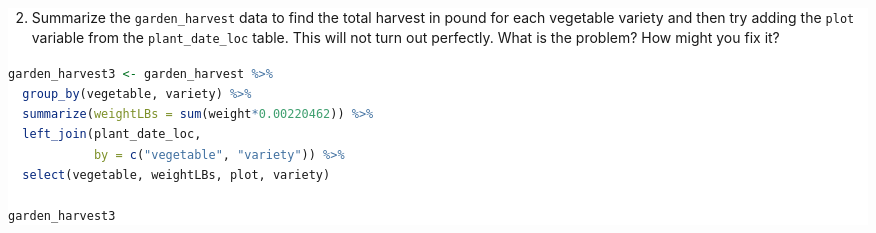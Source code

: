 <div data-pagedtable="false">
  <script data-pagedtable-source type="application/json">
{"columns":[{"label":["vegetable"],"name":[1],"type":["chr"],"align":["left"]},{"label":["Sun"],"name":[2],"type":["dbl"],"align":["right"]},{"label":["Mon"],"name":[3],"type":["dbl"],"align":["right"]},{"label":["Tue"],"name":[4],"type":["dbl"],"align":["right"]},{"label":["Wed"],"name":[5],"type":["dbl"],"align":["right"]},{"label":["Thu"],"name":[6],"type":["dbl"],"align":["right"]},{"label":["Fri"],"name":[7],"type":["dbl"],"align":["right"]},{"label":["Sat"],"name":[8],"type":["dbl"],"align":["right"]}],"data":[{"1":"beans","2":"1.52780166","3":"6.5080382","4":"4.38719380","5":"4.08295624","6":"3.39291018","7":"1.52559704","8":"4.70906832"},{"1":"beets","2":"0.32187452","3":"0.6724091","4":"0.15873264","5":"0.18298346","6":"11.89172028","7":"0.02425082","8":"0.37919464"},{"1":"corn","2":"1.45725382","3":"0.7583893","4":"0.72752460","5":"5.30211110","6":"NA","7":"3.44802568","8":"1.31615814"},{"1":"cucumbers","2":"3.10410496","3":"4.7752069","4":"10.04645334","5":"5.30652034","6":"3.30693000","7":"7.42956940","8":"9.64080326"},{"1":"kale","2":"0.38139926","3":"1.7659006","4":"0.28219136","5":"0.61729360","6":"NA","7":"NA","8":"1.49032312"},{"1":"lettuce","2":"1.15963012","3":"2.4581513","4":"0.91712192","5":"1.14860702","6":"2.45153744","7":"1.80117454","8":"1.10671924"},{"1":"onions","2":"0.26014516","3":"0.5092672","4":"0.70768302","5":"NA","6":"0.60186126","7":"0.07275246","8":"1.34040896"},{"1":"peas","2":"2.05691046","3":"4.6341112","4":"2.06793356","5":"1.08026380","6":"3.39731942","7":"0.93696350","8":"2.85277828"},{"1":"radish","2":"0.08157094","3":"0.1962112","4":"0.09479866","5":"NA","6":"0.14770954","7":"0.19400656","8":"0.23148510"},{"1":"spinach","2":"0.48722102","3":"0.1477095","4":"0.49603950","5":"0.21384814","6":"0.23368972","7":"0.19621118","8":"0.26014516"},{"1":"strawberries","2":"0.08157094","3":"0.4784025","4":"NA","5":"NA","6":"0.08818480","7":"0.48722102","8":"0.16975574"},{"1":"Swiss chard","2":"0.73634308","3":"1.0736499","4":"0.07054784","5":"0.71429688","6":"2.23107544","7":"0.56438272","8":"NA"},{"1":"tomatoes","2":"63.68485794","3":"9.7091465","4":"48.75076206","5":"31.55913530","6":"34.51773534","7":"58.67596130","8":"25.94396816"},{"1":"zucchini","2":"12.23564100","3":"12.1959578","4":"16.46851140","5":"2.04147812","6":"5.74964896","7":"18.72163304","8":"3.41495638"},{"1":"basil","2":"NA","3":"0.0661386","4":"0.11023100","5":"NA","6":"0.02645544","7":"0.46737944","8":"0.41005932"},{"1":"broccoli","2":"NA","3":"0.8201186","4":"NA","5":"0.70768302","6":"NA","7":"NA","8":"NA"},{"1":"carrots","2":"NA","3":"0.8708249","4":"0.35273920","5":"NA","6":"2.67420406","7":"2.13848140","8":"2.33028334"},{"1":"hot peppers","2":"NA","3":"1.2588380","4":"0.14109568","5":"0.06834322","6":"NA","7":"NA","8":"NA"},{"1":"jalapeño","2":"NA","3":"0.4343101","4":"0.54895038","5":"0.09479866","6":"0.22487124","7":"1.29411194","8":"0.93916812"},{"1":"peppers","2":"NA","3":"0.2535313","4":"1.44402610","5":"0.94798660","6":"0.70988764","7":"0.14991416","8":"1.38229674"},{"1":"potatoes","2":"NA","3":"0.9700328","4":"NA","5":"4.57017726","6":"1.66669272","7":"NA","8":"2.15611836"},{"1":"raspberries","2":"NA","3":"0.1300726","4":"0.33510224","5":"NA","6":"0.28880522","7":"0.57099658","8":"0.53351804"},{"1":"cilantro","2":"NA","3":"NA","4":"0.00440924","5":"NA","6":"NA","7":"0.07275246","8":"0.03747854"},{"1":"edamame","2":"NA","3":"NA","4":"1.40213832","5":"NA","6":"NA","7":"NA","8":"4.68922674"},{"1":"pumpkins","2":"NA","3":"NA","4":"31.85675900","5":"NA","6":"NA","7":"NA","8":"92.68883866"},{"1":"squash","2":"NA","3":"NA","4":"18.46810174","5":"NA","6":"NA","7":"NA","8":"56.22221924"},{"1":"chives","2":"NA","3":"NA","4":"NA","5":"0.01763696","6":"NA","7":"NA","8":"NA"},{"1":"kohlrabi","2":"NA","3":"NA","4":"NA","5":"NA","6":"0.42108242","7":"NA","8":"NA"},{"1":"asparagus","2":"NA","3":"NA","4":"NA","5":"NA","6":"NA","7":"NA","8":"0.04409240"}],"options":{"columns":{"min":{},"max":[10]},"rows":{"min":[10],"max":[10]},"pages":{}}}
  </script>
</div>

  2. Summarize the `garden_harvest` data to find the total harvest in pound for each vegetable variety and then try adding the `plot` variable from the `plant_date_loc` table. This will not turn out perfectly. What is the problem? How might you fix it?


```r
garden_harvest3 <- garden_harvest %>% 
  group_by(vegetable, variety) %>% 
  summarize(weightLBs = sum(weight*0.00220462)) %>% 
  left_join(plant_date_loc, 
            by = c("vegetable", "variety")) %>% 
  select(vegetable, weightLBs, plot, variety)

garden_harvest3
```
